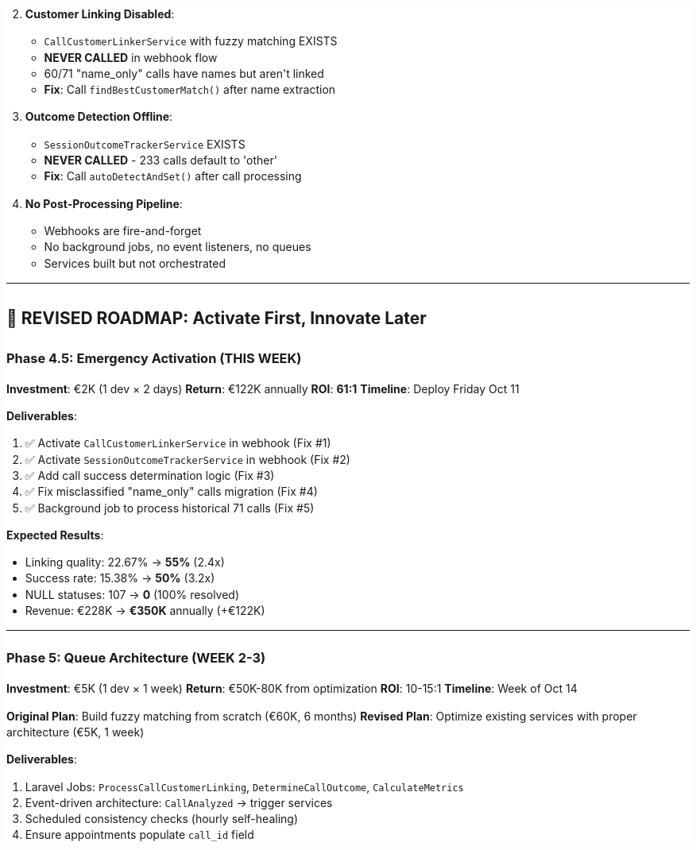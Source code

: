 2. **Customer Linking Disabled**:
   - `CallCustomerLinkerService` with fuzzy matching EXISTS
   - **NEVER CALLED** in webhook flow
   - 60/71 "name_only" calls have names but aren't linked
   - **Fix**: Call `findBestCustomerMatch()` after name extraction

3. **Outcome Detection Offline**:
   - `SessionOutcomeTrackerService` EXISTS
   - **NEVER CALLED** - 233 calls default to 'other'
   - **Fix**: Call `autoDetectAndSet()` after call processing

4. **No Post-Processing Pipeline**:
   - Webhooks are fire-and-forget
   - No background jobs, no event listeners, no queues
   - Services built but not orchestrated

---

## 🚀 **REVISED ROADMAP: Activate First, Innovate Later**

### **Phase 4.5: Emergency Activation** (THIS WEEK)
**Investment**: €2K (1 dev × 2 days)
**Return**: €122K annually
**ROI**: **61:1**
**Timeline**: Deploy Friday Oct 11

**Deliverables**:
1. ✅ Activate `CallCustomerLinkerService` in webhook (Fix #1)
2. ✅ Activate `SessionOutcomeTrackerService` in webhook (Fix #2)
3. ✅ Add call success determination logic (Fix #3)
4. ✅ Fix misclassified "name_only" calls migration (Fix #4)
5. ✅ Background job to process historical 71 calls (Fix #5)

**Expected Results**:
- Linking quality: 22.67% → **55%** (2.4x)
- Success rate: 15.38% → **50%** (3.2x)
- NULL statuses: 107 → **0** (100% resolved)
- Revenue: €228K → **€350K** annually (+€122K)

---

### **Phase 5: Queue Architecture** (WEEK 2-3)
**Investment**: €5K (1 dev × 1 week)
**Return**: €50K-80K from optimization
**ROI**: 10-15:1
**Timeline**: Week of Oct 14

**Original Plan**: Build fuzzy matching from scratch (€60K, 6 months)
**Revised Plan**: Optimize existing services with proper architecture (€5K, 1 week)

**Deliverables**:
1. Laravel Jobs: `ProcessCallCustomerLinking`, `DetermineCallOutcome`, `CalculateMetrics`
2. Event-driven architecture: `CallAnalyzed` → trigger services
3. Scheduled consistency checks (hourly self-healing)
4. Ensure appointments populate `call_id` field
